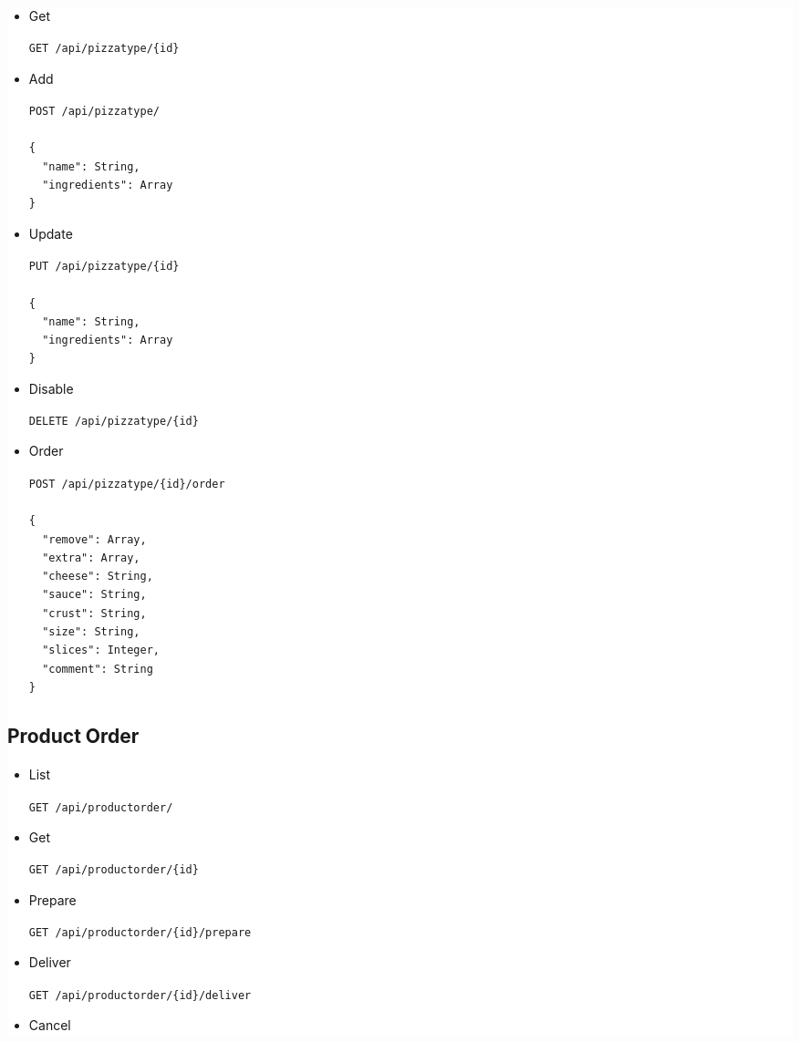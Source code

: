 - Get

      GET /api/pizzatype/{id}

- Add

      POST /api/pizzatype/

      {
        "name": String,
        "ingredients": Array
      }

- Update

      PUT /api/pizzatype/{id}

      {
        "name": String,
        "ingredients": Array
      }

- Disable

      DELETE /api/pizzatype/{id}

- Order

      POST /api/pizzatype/{id}/order

      {
        "remove": Array,
        "extra": Array,
        "cheese": String,
        "sauce": String,
        "crust": String,
        "size": String,
        "slices": Integer,
        "comment": String
      }

Product Order
-------------

- List

      GET /api/productorder/

- Get

      GET /api/productorder/{id}

- Prepare

      GET /api/productorder/{id}/prepare

- Deliver

      GET /api/productorder/{id}/deliver

- Cancel
